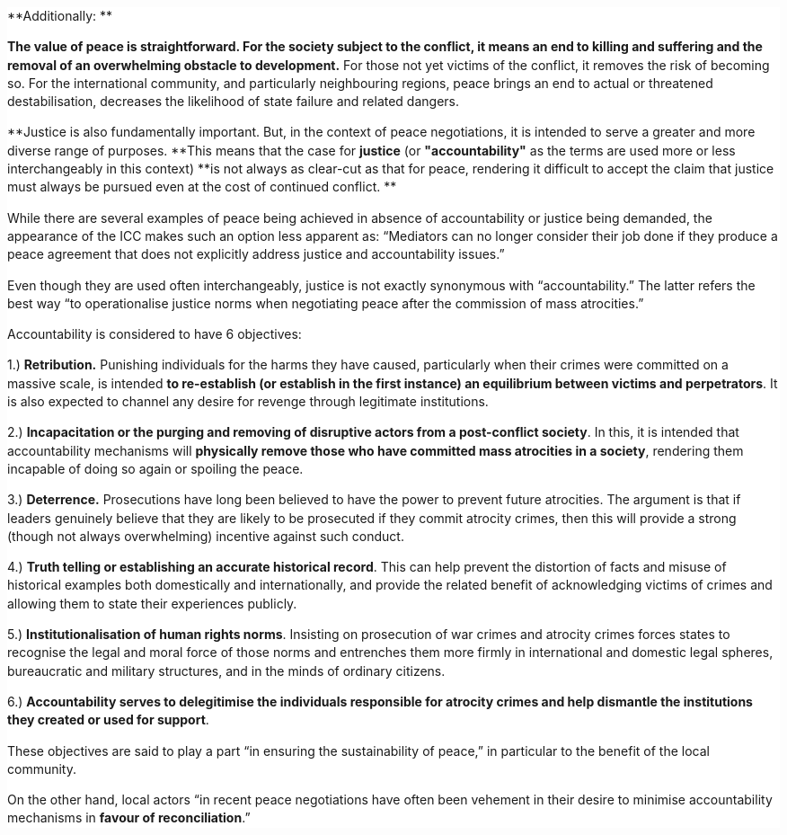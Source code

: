 **Additionally: **

**The value of peace is straightforward. For the society subject to the conflict, it means an end to killing and suffering and the removal of an overwhelming obstacle to development.** For those not yet victims of the conflict, it removes the risk of becoming so. For the international community, and particularly neighbouring regions, peace brings an end to actual or threatened destabilisation, decreases the likelihood of state failure and related dangers.

**Justice is also fundamentally important. But, in the context of peace negotiations, it is intended to serve a greater and more diverse range of purposes. **This means that the case for **justice** (or **"accountability"** as the terms are used more or less interchangeably in this context) **is not always as clear-cut as that for peace, rendering it difficult to accept the claim that justice must always be pursued even at the cost of continued conflict. **

While there are several examples of peace being achieved in absence of accountability or justice being demanded, the appearance of the ICC makes such an option less apparent as: “Mediators can no longer consider their job done if they produce a peace agreement that does not explicitly address justice and accountability issues.” 

Even though they are used often interchangeably, justice is not exactly synonymous with “accountability.” The latter refers the best way “to operationalise justice norms when negotiating peace after the commission of mass atrocities.” 

Accountability is considered to have 6 objectives:

1.) **Retribution.** Punishing individuals for the harms they have caused, particularly when their crimes were committed on a massive scale, is intended **to re-establish (or establish in the first instance) an equilibrium between victims and perpetrators**. It is also expected to channel any desire for revenge through legitimate institutions.

2.) **Incapacitation or the purging and removing of disruptive actors from a post-conflict society**. In this, it is intended that accountability mechanisms will **physically remove those who have committed mass atrocities in a society**, rendering them incapable of doing so again or spoiling the peace. 

3.) **Deterrence.** Prosecutions have long been believed to have the power to prevent future atrocities. The argument is that if leaders genuinely believe that they are likely to be prosecuted if they commit atrocity crimes, then this will provide a strong (though not always overwhelming) incentive against such conduct. 

4.) **Truth telling or establishing an accurate historical record**. This can help prevent the distortion of facts and misuse of historical examples both domestically and internationally, and provide the related benefit of acknowledging victims of crimes and allowing them to state their experiences publicly. 

5.) **Institutionalisation of human rights norms**. Insisting on prosecution of war crimes and atrocity crimes forces states to recognise the legal and moral force of those norms and entrenches them more firmly in international and domestic legal spheres, bureaucratic and military structures, and in the minds of ordinary citizens.

6.) **Accountability serves to delegitimise the individuals responsible for atrocity crimes and help dismantle the institutions they created or used for support**. 

These objectives are said to play a part “in ensuring the sustainability of peace,” in particular to the benefit of the local community.

On the other hand, local actors “in recent peace negotiations have often been vehement in their desire to minimise accountability mechanisms in **favour of reconciliation**.” 
